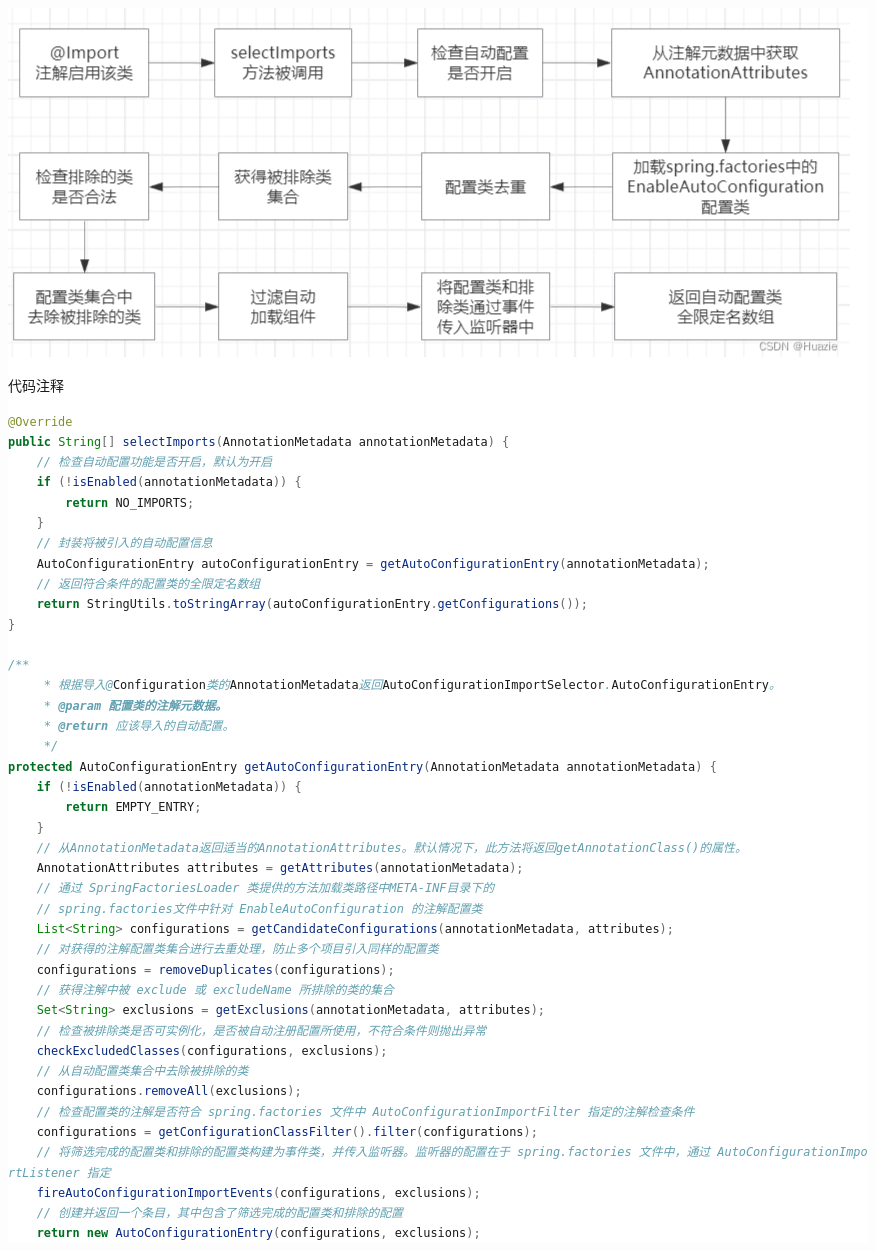 ![image-20240604202930225](pic/2.springboot源码/image-20240604202930225.png)

代码注释

```java
@Override
public String[] selectImports(AnnotationMetadata annotationMetadata) {
    // 检查自动配置功能是否开启，默认为开启
    if (!isEnabled(annotationMetadata)) {
        return NO_IMPORTS;
    }
    // 封装将被引入的自动配置信息
    AutoConfigurationEntry autoConfigurationEntry = getAutoConfigurationEntry(annotationMetadata);
    // 返回符合条件的配置类的全限定名数组
    return StringUtils.toStringArray(autoConfigurationEntry.getConfigurations());
}

/**
	 * 根据导入@Configuration类的AnnotationMetadata返回AutoConfigurationImportSelector.AutoConfigurationEntry。
	 * @param 配置类的注解元数据。
	 * @return 应该导入的自动配置。
	 */
protected AutoConfigurationEntry getAutoConfigurationEntry(AnnotationMetadata annotationMetadata) {
    if (!isEnabled(annotationMetadata)) {
        return EMPTY_ENTRY;
    }
    // 从AnnotationMetadata返回适当的AnnotationAttributes。默认情况下，此方法将返回getAnnotationClass()的属性。
    AnnotationAttributes attributes = getAttributes(annotationMetadata);
    // 通过 SpringFactoriesLoader 类提供的方法加载类路径中META-INF目录下的
    // spring.factories文件中针对 EnableAutoConfiguration 的注解配置类
    List<String> configurations = getCandidateConfigurations(annotationMetadata, attributes);
    // 对获得的注解配置类集合进行去重处理，防止多个项目引入同样的配置类
    configurations = removeDuplicates(configurations);
    // 获得注解中被 exclude 或 excludeName 所排除的类的集合
    Set<String> exclusions = getExclusions(annotationMetadata, attributes);
    // 检查被排除类是否可实例化，是否被自动注册配置所使用，不符合条件则抛出异常
    checkExcludedClasses(configurations, exclusions);
    // 从自动配置类集合中去除被排除的类
    configurations.removeAll(exclusions);
    // 检查配置类的注解是否符合 spring.factories 文件中 AutoConfigurationImportFilter 指定的注解检查条件
    configurations = getConfigurationClassFilter().filter(configurations);
    // 将筛选完成的配置类和排除的配置类构建为事件类，并传入监听器。监听器的配置在于 spring.factories 文件中，通过 AutoConfigurationImportListener 指定
    fireAutoConfigurationImportEvents(configurations, exclusions);
    // 创建并返回一个条目，其中包含了筛选完成的配置类和排除的配置
    return new AutoConfigurationEntry(configurations, exclusions);
```